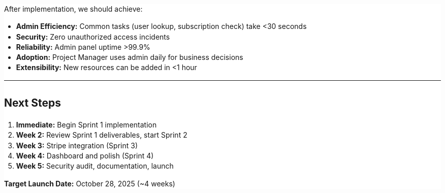 After implementation, we should achieve:
- **Admin Efficiency:** Common tasks (user lookup, subscription check) take <30 seconds
- **Security:** Zero unauthorized access incidents
- **Reliability:** Admin panel uptime >99.9%
- **Adoption:** Project Manager uses admin daily for business decisions
- **Extensibility:** New resources can be added in <1 hour

---

## Next Steps

1. **Immediate:** Begin Sprint 1 implementation
2. **Week 2:** Review Sprint 1 deliverables, start Sprint 2
3. **Week 3:** Stripe integration (Sprint 3)
4. **Week 4:** Dashboard and polish (Sprint 4)
5. **Week 5:** Security audit, documentation, launch

**Target Launch Date:** October 28, 2025 (~4 weeks)
